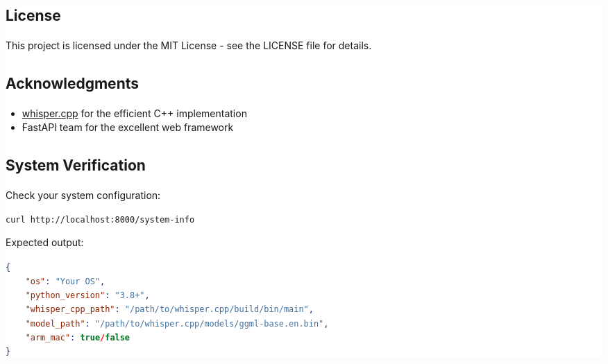 ## License

This project is licensed under the MIT License - see the LICENSE file for details.

## Acknowledgments

- [whisper.cpp](https://github.com/ggerganov/whisper.cpp) for the efficient C++ implementation
- FastAPI team for the excellent web framework

## System Verification

Check your system configuration:
```bash
curl http://localhost:8000/system-info
```

Expected output:
```json
{
    "os": "Your OS",
    "python_version": "3.8+",
    "whisper_cpp_path": "/path/to/whisper.cpp/build/bin/main",
    "model_path": "/path/to/whisper.cpp/models/ggml-base.en.bin",
    "arm_mac": true/false
}
```


